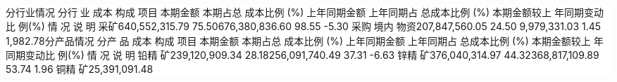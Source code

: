 分行业情况
分行
业
成本
构成
项目
本期金额
本期占总
成本比例
(%)
上年同期金额
上年同期占
总成本比例
(%)
本期金额较上
年同期变动比
例(%)
情
况
说
明
采矿640,552,315.79
75.50676,380,836.60
98.55
-5.30
采购
境内
物资207,847,560.05
24.50
9,979,331.03
1.45
1,982.78分产品情况
分产
品
成本
构成
项目
本期金额
本期占总
成本比例
(%)
上年同期金额
上年同期占
总成本比例
(%)
本期金额较上
年同期变动比
例(%)
情
况
说
明
铅精
矿239,120,909.34
28.18256,091,740.49
37.31
-6.63
锌精
矿376,040,314.97
44.32368,817,109.89
53.74
1.96
铜精
矿25,391,091.48